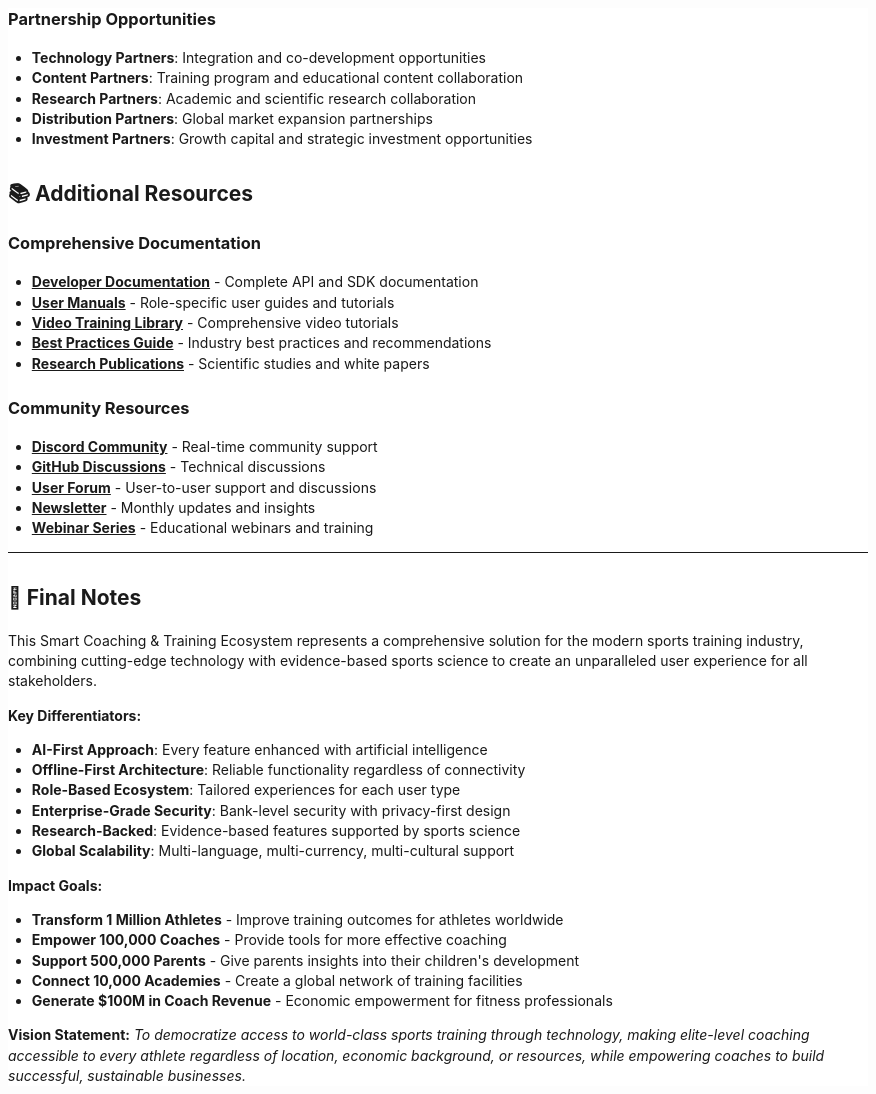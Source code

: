 ### **Partnership Opportunities**
- **Technology Partners**: Integration and co-development opportunities
- **Content Partners**: Training program and educational content collaboration
- **Research Partners**: Academic and scientific research collaboration
- **Distribution Partners**: Global market expansion partnerships
- **Investment Partners**: Growth capital and strategic investment opportunities

## 📚 Additional Resources

### **Comprehensive Documentation**
- **[Developer Documentation](https://docs.smartcoachingapp.com)** - Complete API and SDK documentation
- **[User Manuals](https://help.smartcoachingapp.com)** - Role-specific user guides and tutorials
- **[Video Training Library](https://training.smartcoachingapp.com)** - Comprehensive video tutorials
- **[Best Practices Guide](https://guides.smartcoachingapp.com)** - Industry best practices and recommendations
- **[Research Publications](https://research.smartcoachingapp.com)** - Scientific studies and white papers

### **Community Resources**
- **[Discord Community](https://discord.gg/smartcoaching)** - Real-time community support
- **[GitHub Discussions](https://github.com/smartcoaching/discussions)** - Technical discussions
- **[User Forum](https://community.smartcoachingapp.com)** - User-to-user support and discussions
- **[Newsletter](https://newsletter.smartcoachingapp.com)** - Monthly updates and insights
- **[Webinar Series](https://webinars.smartcoachingapp.com)** - Educational webinars and training

---

## 🎯 Final Notes

This Smart Coaching & Training Ecosystem represents a comprehensive solution for the modern sports training industry, combining cutting-edge technology with evidence-based sports science to create an unparalleled user experience for all stakeholders.

**Key Differentiators:**
- **AI-First Approach**: Every feature enhanced with artificial intelligence
- **Offline-First Architecture**: Reliable functionality regardless of connectivity
- **Role-Based Ecosystem**: Tailored experiences for each user type
- **Enterprise-Grade Security**: Bank-level security with privacy-first design
- **Research-Backed**: Evidence-based features supported by sports science
- **Global Scalability**: Multi-language, multi-currency, multi-cultural support

**Impact Goals:**
- **Transform 1 Million Athletes** - Improve training outcomes for athletes worldwide
- **Empower 100,000 Coaches** - Provide tools for more effective coaching
- **Support 500,000 Parents** - Give parents insights into their children's development
- **Connect 10,000 Academies** - Create a global network of training facilities
- **Generate $100M in Coach Revenue** - Economic empowerment for fitness professionals

**Vision Statement:**
*To democratize access to world-class sports training through technology, making elite-level coaching accessible to every athlete regardless of location, economic background, or resources, while empowering coaches to build successful, sustainable businesses.*

